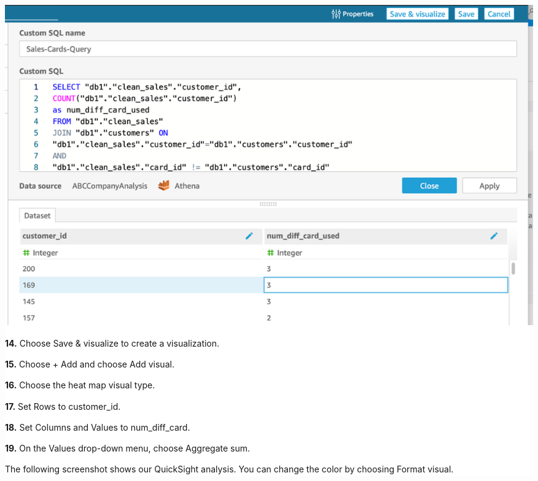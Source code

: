 ![](images/quicksight_8.png)

**14.** Choose Save & visualize to create a visualization.

**15.** Choose + Add and choose Add visual.

**16.** Choose the heat map visual type.

**17.** Set Rows to customer_id.

**18.** Set Columns and Values to num_diff_card.

**19.** On the Values drop-down menu, choose Aggregate sum.

The following screenshot shows our QuickSight analysis. You can change the color by choosing Format visual.
